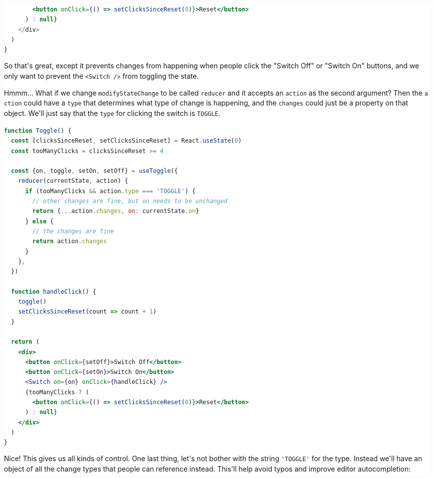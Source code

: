 ```jsx {6-14}
        <button onClick={() => setClicksSinceReset(0)}>Reset</button>
      ) : null}
    </div>
  )
}
```

So that's great, except it prevents changes from happening when people click the
"Switch Off" or "Switch On" buttons, and we only want to prevent the
`<Switch />` from toggling the state.

Hmmm... What if we change `modifyStateChange` to be called `reducer` and it
accepts an `action` as the second argument? Then the `action` could have a
`type` that determines what type of change is happening, and the `changes` could
just be a property on that object. We'll just say that the `type` for clicking
the switch is `TOGGLE`.

```jsx {6-7}
function Toggle() {
  const [clicksSinceReset, setClicksSinceReset] = React.useState(0)
  const tooManyClicks = clicksSinceReset >= 4

  const {on, toggle, setOn, setOff} = useToggle({
    reducer(currentState, action) {
      if (tooManyClicks && action.type === 'TOGGLE') {
        // other changes are fine, but on needs to be unchanged
        return {...action.changes, on: currentState.on}
      } else {
        // the changes are fine
        return action.changes
      }
    },
  })

  function handleClick() {
    toggle()
    setClicksSinceReset(count => count + 1)
  }

  return (
    <div>
      <button onClick={setOff}>Switch Off</button>
      <button onClick={setOn}>Switch On</button>
      <Switch on={on} onClick={handleClick} />
      {tooManyClicks ? (
        <button onClick={() => setClicksSinceReset(0)}>Reset</button>
      ) : null}
    </div>
  )
}
```

Nice! This gives us all kinds of control. One last thing, let's not bother with
the string `'TOGGLE'` for the type. Instead we'll have an object of all the
change types that people can reference instead. This'll help avoid typos and
improve editor autocompletion:
